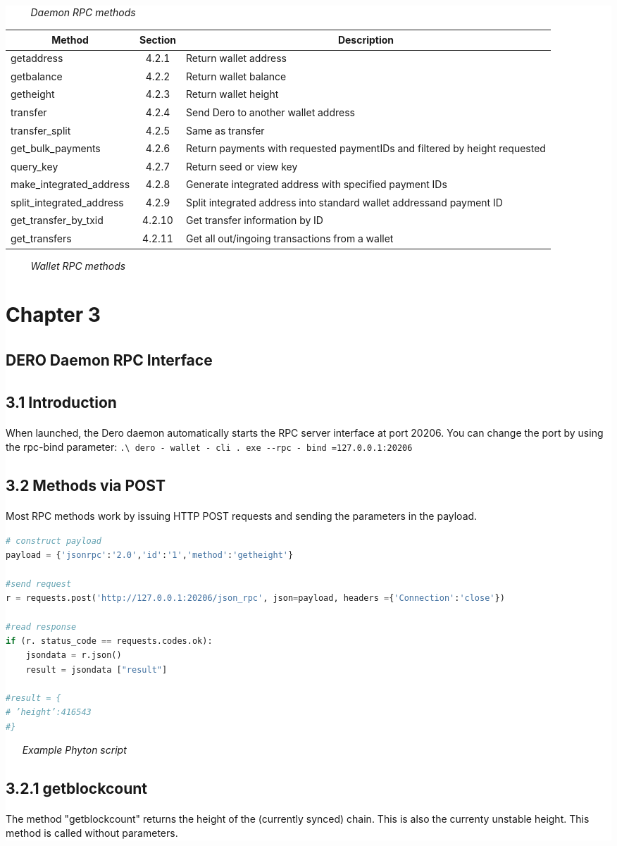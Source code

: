 &nbsp;&nbsp;&nbsp;&nbsp;&nbsp;&nbsp;&nbsp;&nbsp;&nbsp;*Daemon RPC methods*
  
| Method     | Section           | Description  |
| ------------- |:-------------:| ----- |
| getaddress | 4.2.1 | Return wallet address |
| getbalance | 4.2.2 | Return wallet balance |
| getheight | 4.2.3 | Return wallet height |
| transfer | 4.2.4 | Send Dero to another wallet address |
| transfer_split | 4.2.5 | Same as transfer |
| get_bulk_payments | 4.2.6 | Return payments with requested paymentIDs and filtered by height requested |
| query_key | 4.2.7 | Return seed or view key |
| make_integrated_address | 4.2.8 | Generate integrated address with specified payment IDs |
| split_integrated_address | 4.2.9 | Split integrated address into standard wallet addressand payment ID |
| get_transfer_by_txid | 4.2.10 | Get transfer information by ID |
| get_transfers | 4.2.11 | Get all out/ingoing transactions from a wallet |

&nbsp;&nbsp;&nbsp;&nbsp;&nbsp;&nbsp;&nbsp;&nbsp;&nbsp;*Wallet RPC methods*
  
# Chapter 3 
<a name="3"></a>
## DERO Daemon RPC Interface 
<a name="3.1"></a>
## 3.1 Introduction 
When launched, the Dero daemon automatically starts the RPC server interface at port 20206.
You can change the port by using the rpc-bind parameter:
`.\ dero - wallet - cli . exe --rpc - bind =127.0.0.1:20206`
<a name="3.2"></a>
## 3.2 Methods via POST 
Most RPC methods work by issuing HTTP POST requests and sending the parameters in the
payload.

```` python
# construct payload
payload = {'jsonrpc':'2.0','id':'1','method':'getheight'}

#send request
r = requests.post('http://127.0.0.1:20206/json_rpc', json=payload, headers ={'Connection':'close'})

#read response
if (r. status_code == requests.codes.ok):
    jsondata = r.json()
    result = jsondata ["result"]

#result = {
# ’height’:416543
#}
````
&nbsp;&nbsp;&nbsp;&nbsp;&nbsp;&nbsp;*Example Phyton script*
<a name="3.2.1"></a>
## 3.2.1 getblockcount 
The method "getblockcount" returns the height of the (currently synced) chain. This is also the
currenty unstable height. This method is called without parameters.
